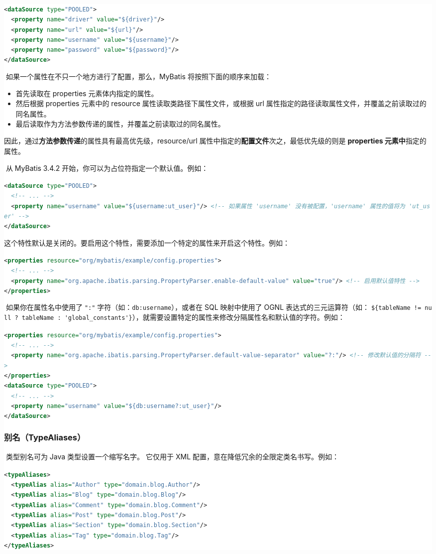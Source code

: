 ```xml
<dataSource type="POOLED">
  <property name="driver" value="${driver}"/>
  <property name="url" value="${url}"/>
  <property name="username" value="${username}"/>
  <property name="password" value="${password}"/>
</dataSource>
```

​	如果一个属性在不只一个地方进行了配置，那么，MyBatis 将按照下面的顺序来加载：

- 首先读取在 properties 元素体内指定的属性。
- 然后根据 properties 元素中的 resource 属性读取类路径下属性文件，或根据 url 属性指定的路径读取属性文件，并覆盖之前读取过的同名属性。
- 最后读取作为方法参数传递的属性，并覆盖之前读取过的同名属性。

​	因此，通过**方法参数传递**的属性具有最高优先级，resource/url 属性中指定的**配置文件**次之，最低优先级的则是 **properties 元素中**指定的属性。

​	从 MyBatis 3.4.2 开始，你可以为占位符指定一个默认值。例如：

```xml
<dataSource type="POOLED">
  <!-- ... -->
  <property name="username" value="${username:ut_user}"/> <!-- 如果属性 'username' 没有被配置，'username' 属性的值将为 'ut_user' -->
</dataSource>
```

​	这个特性默认是关闭的。要启用这个特性，需要添加一个特定的属性来开启这个特性。例如：

```xml
<properties resource="org/mybatis/example/config.properties">
  <!-- ... -->
  <property name="org.apache.ibatis.parsing.PropertyParser.enable-default-value" value="true"/> <!-- 启用默认值特性 -->
</properties>
```

​	如果你在属性名中使用了 `":"` 字符（如：`db:username`），或者在 SQL 映射中使用了 OGNL 表达式的三元运算符（如： `${tableName != null ? tableName : 'global_constants'}`），就需要设置特定的属性来修改分隔属性名和默认值的字符。例如：

```xml
<properties resource="org/mybatis/example/config.properties">
  <!-- ... -->
  <property name="org.apache.ibatis.parsing.PropertyParser.default-value-separator" value="?:"/> <!-- 修改默认值的分隔符 -->
</properties>
<dataSource type="POOLED">
  <!-- ... -->
  <property name="username" value="${db:username?:ut_user}"/>
</dataSource>
```

### 别名（TypeAliases）

​	类型别名可为 Java 类型设置一个缩写名字。 它仅用于 XML 配置，意在降低冗余的全限定类名书写。例如：

```xml
<typeAliases>
  <typeAlias alias="Author" type="domain.blog.Author"/>
  <typeAlias alias="Blog" type="domain.blog.Blog"/>
  <typeAlias alias="Comment" type="domain.blog.Comment"/>
  <typeAlias alias="Post" type="domain.blog.Post"/>
  <typeAlias alias="Section" type="domain.blog.Section"/>
  <typeAlias alias="Tag" type="domain.blog.Tag"/>
</typeAliases>
```
